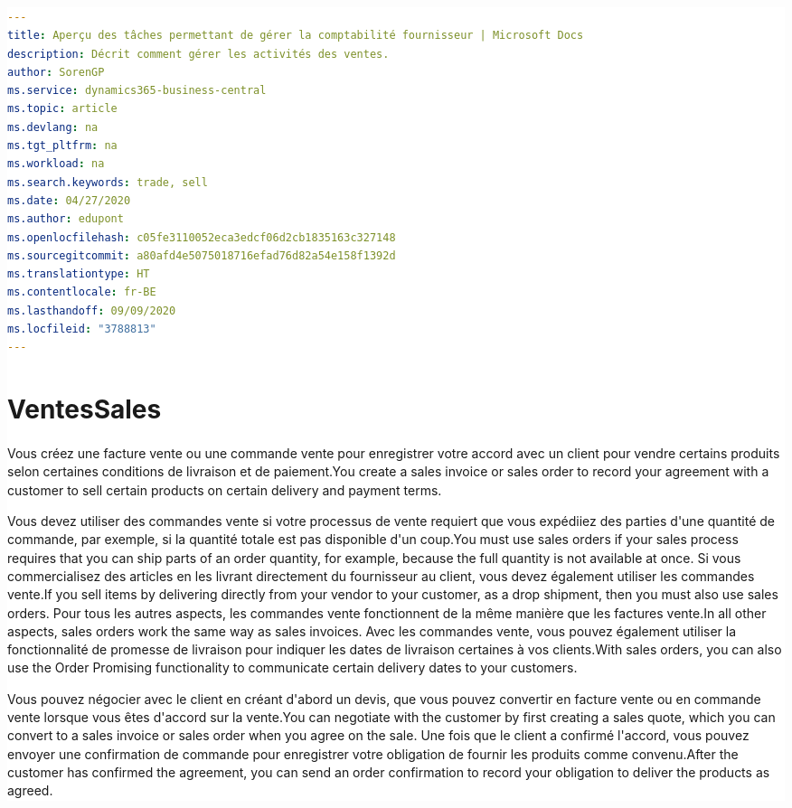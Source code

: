 ```yaml
---
title: Aperçu des tâches permettant de gérer la comptabilité fournisseur | Microsoft Docs
description: Décrit comment gérer les activités des ventes.
author: SorenGP
ms.service: dynamics365-business-central
ms.topic: article
ms.devlang: na
ms.tgt_pltfrm: na
ms.workload: na
ms.search.keywords: trade, sell
ms.date: 04/27/2020
ms.author: edupont
ms.openlocfilehash: c05fe3110052eca3edcf06d2cb1835163c327148
ms.sourcegitcommit: a80afd4e5075018716efad76d82a54e158f1392d
ms.translationtype: HT
ms.contentlocale: fr-BE
ms.lasthandoff: 09/09/2020
ms.locfileid: "3788813"
---
```

# <a name="sales"></a><span data-ttu-id="e16e8-103">Ventes</span><span class="sxs-lookup"><span data-stu-id="e16e8-103">Sales</span></span>
<span data-ttu-id="e16e8-104">Vous créez une facture vente ou une commande vente pour enregistrer votre accord avec un client pour vendre certains produits selon certaines conditions de livraison et de paiement.</span><span class="sxs-lookup"><span data-stu-id="e16e8-104">You create a sales invoice or sales order to record your agreement with a customer to sell certain products on certain delivery and payment terms.</span></span>

<span data-ttu-id="e16e8-105">Vous devez utiliser des commandes vente si votre processus de vente requiert que vous expédiiez des parties d'une quantité de commande, par exemple, si la quantité totale est pas disponible d'un coup.</span><span class="sxs-lookup"><span data-stu-id="e16e8-105">You must use sales orders if your sales process requires that you can ship parts of an order quantity, for example, because the full quantity is not available at once.</span></span> <span data-ttu-id="e16e8-106">Si vous commercialisez des articles en les livrant directement du fournisseur au client, vous devez également utiliser les commandes vente.</span><span class="sxs-lookup"><span data-stu-id="e16e8-106">If you sell items by delivering directly from your vendor to your customer, as a drop shipment, then you must also use sales orders.</span></span> <span data-ttu-id="e16e8-107">Pour tous les autres aspects, les commandes vente fonctionnent de la même manière que les factures vente.</span><span class="sxs-lookup"><span data-stu-id="e16e8-107">In all other aspects, sales orders work the same way as sales invoices.</span></span> <span data-ttu-id="e16e8-108">Avec les commandes vente, vous pouvez également utiliser la fonctionnalité de promesse de livraison pour indiquer les dates de livraison certaines à vos clients.</span><span class="sxs-lookup"><span data-stu-id="e16e8-108">With sales orders, you can also use the Order Promising functionality to communicate certain delivery dates to your customers.</span></span>  

<span data-ttu-id="e16e8-109">Vous pouvez négocier avec le client en créant d'abord un devis, que vous pouvez convertir en facture vente ou en commande vente lorsque vous êtes d'accord sur la vente.</span><span class="sxs-lookup"><span data-stu-id="e16e8-109">You can negotiate with the customer by first creating a sales quote, which you can convert to a sales invoice or sales order when you agree on the sale.</span></span> <span data-ttu-id="e16e8-110">Une fois que le client a confirmé l'accord, vous pouvez envoyer une confirmation de commande pour enregistrer votre obligation de fournir les produits comme convenu.</span><span class="sxs-lookup"><span data-stu-id="e16e8-110">After the customer has confirmed the agreement, you can send an order confirmation to record your obligation to deliver the products as agreed.</span></span>
